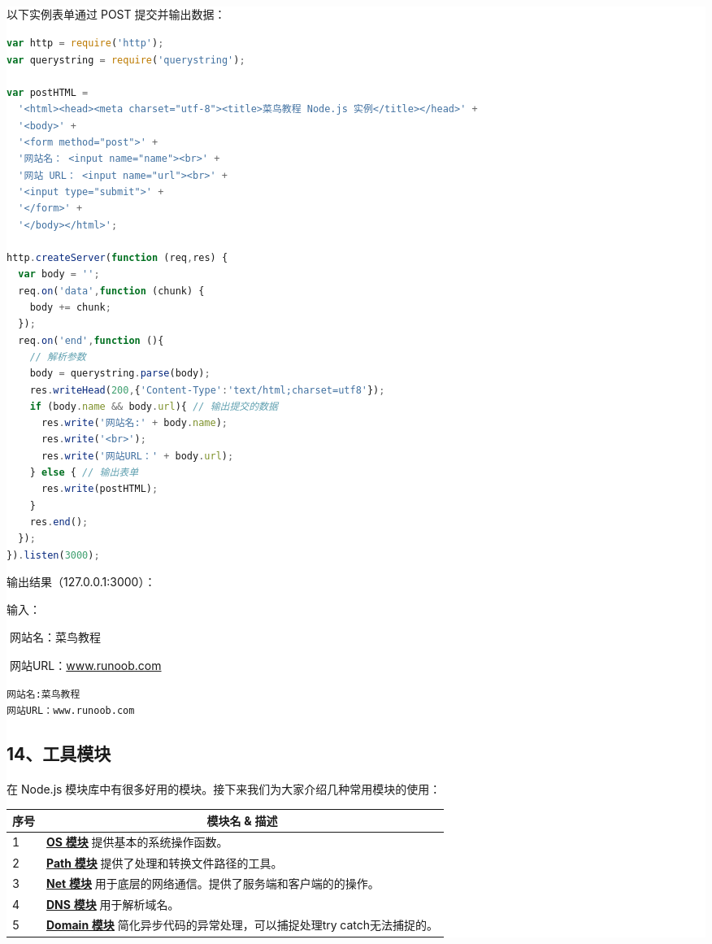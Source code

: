以下实例表单通过 POST 提交并输出数据： 

```js
var http = require('http');
var querystring = require('querystring');

var postHTML =   
  '<html><head><meta charset="utf-8"><title>菜鸟教程 Node.js 实例</title></head>' +
  '<body>' +
  '<form method="post">' +
  '网站名： <input name="name"><br>' +
  '网站 URL： <input name="url"><br>' +
  '<input type="submit">' +
  '</form>' +
  '</body></html>';

http.createServer(function (req,res) {
  var body = '';
  req.on('data',function (chunk) {
    body += chunk;
  });
  req.on('end',function (){
   	// 解析参数
    body = querystring.parse(body);
    res.writeHead(200,{'Content-Type':'text/html;charset=utf8'});
    if (body.name && body.url){ // 输出提交的数据
      res.write('网站名:' + body.name);
      res.write('<br>');
      res.write('网站URL：' + body.url);
    } else { // 输出表单
      res.write(postHTML);
    }
    res.end();
  });
}).listen(3000);
```

输出结果（127.0.0.1:3000）：

输入：

​	网站名：菜鸟教程

​	网站URL：www.runoob.com

```
网站名:菜鸟教程
网站URL：www.runoob.com
```

## 14、工具模块

在 Node.js 模块库中有很多好用的模块。接下来我们为大家介绍几种常用模块的使用：

| 序号 | 模块名 & 描述                                                |
| ---- | ------------------------------------------------------------ |
| 1    | [**OS 模块**](http://www.runoob.com/nodejs/nodejs-os-module.html) 提供基本的系统操作函数。 |
| 2    | [**Path 模块**](http://www.runoob.com/nodejs/nodejs-path-module.html) 提供了处理和转换文件路径的工具。 |
| 3    | [**Net 模块**](http://www.runoob.com/nodejs/nodejs-net-module.html) 用于底层的网络通信。提供了服务端和客户端的的操作。 |
| 4    | [**DNS 模块**](http://www.runoob.com/nodejs/nodejs-dns-module.html) 用于解析域名。 |
| 5    | [**Domain 模块**](http://www.runoob.com/nodejs/nodejs-domain-module.html) 简化异步代码的异常处理，可以捕捉处理try catch无法捕捉的。 |
